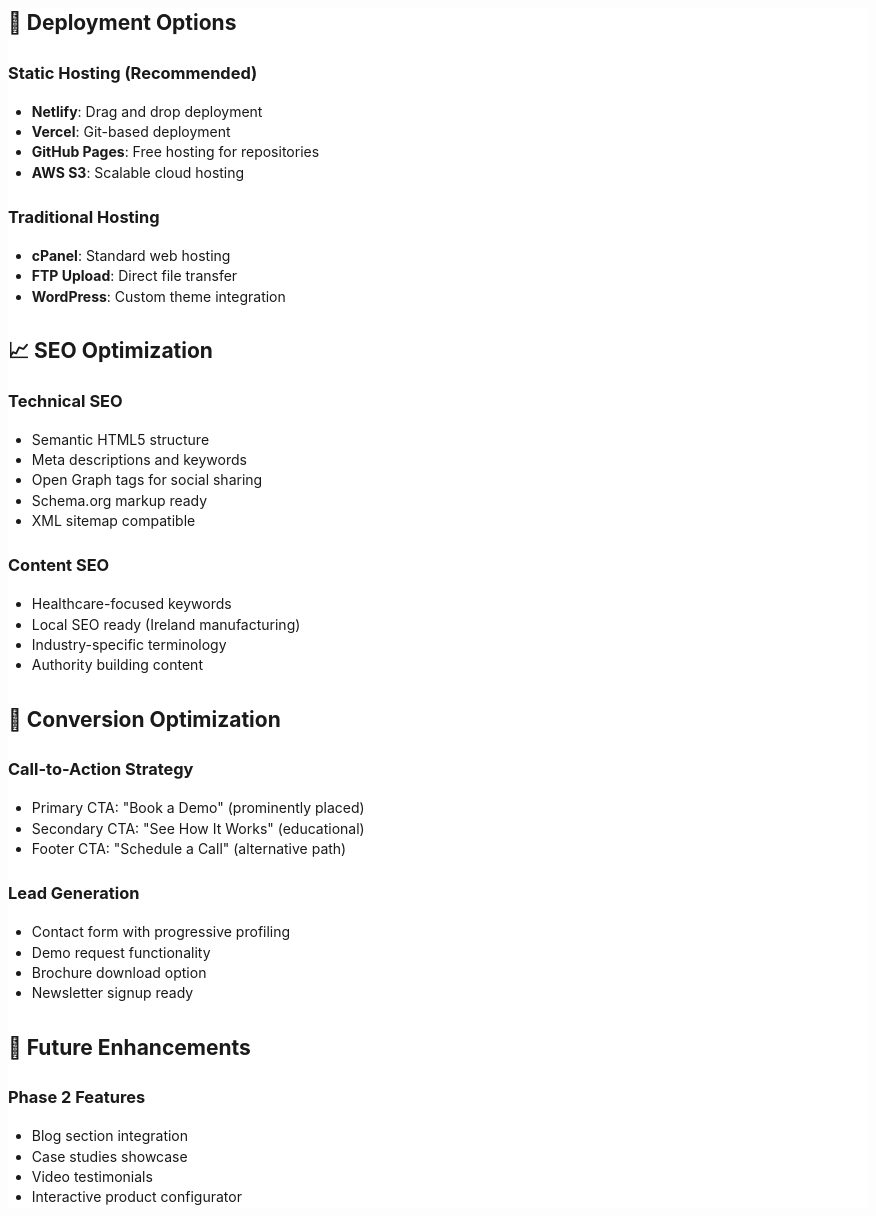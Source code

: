 ## 🚀 Deployment Options

### Static Hosting (Recommended)
- **Netlify**: Drag and drop deployment
- **Vercel**: Git-based deployment
- **GitHub Pages**: Free hosting for repositories
- **AWS S3**: Scalable cloud hosting

### Traditional Hosting
- **cPanel**: Standard web hosting
- **FTP Upload**: Direct file transfer
- **WordPress**: Custom theme integration

## 📈 SEO Optimization

### Technical SEO
- Semantic HTML5 structure
- Meta descriptions and keywords
- Open Graph tags for social sharing
- Schema.org markup ready
- XML sitemap compatible

### Content SEO
- Healthcare-focused keywords
- Local SEO ready (Ireland manufacturing)
- Industry-specific terminology
- Authority building content

## 🎯 Conversion Optimization

### Call-to-Action Strategy
- Primary CTA: "Book a Demo" (prominently placed)
- Secondary CTA: "See How It Works" (educational)
- Footer CTA: "Schedule a Call" (alternative path)

### Lead Generation
- Contact form with progressive profiling
- Demo request functionality
- Brochure download option
- Newsletter signup ready

## 🔄 Future Enhancements

### Phase 2 Features
- Blog section integration
- Case studies showcase
- Video testimonials
- Interactive product configurator
